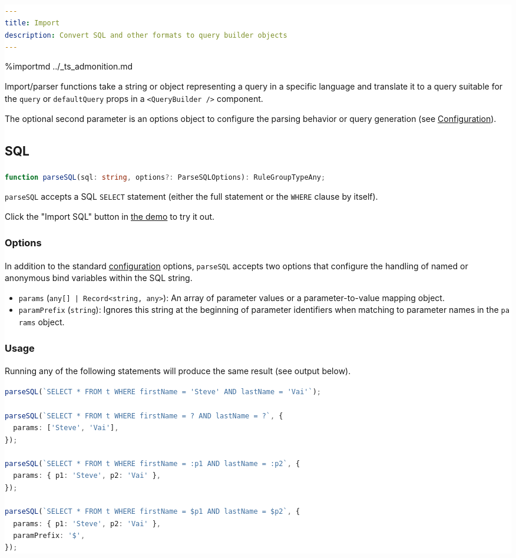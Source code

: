 ```yaml
---
title: Import
description: Convert SQL and other formats to query builder objects
---
```


%importmd ../\_ts_admonition.md

Import/parser functions take a string or object representing a query in a specific language and translate it to a query suitable for the `query` or `defaultQuery` props in a `<QueryBuilder />` component.

The optional second parameter is an options object to configure the parsing behavior or query generation (see [Configuration](#configuration)).

## SQL

```ts
function parseSQL(sql: string, options?: ParseSQLOptions): RuleGroupTypeAny;
```

`parseSQL` accepts a SQL `SELECT` statement (either the full statement or the `WHERE` clause by itself).

Click the "Import SQL" button in [the demo](/demo) to try it out.

### Options

In addition to the standard [configuration](#configuration) options, `parseSQL` accepts two options that configure the handling of named or anonymous bind variables within the SQL string.

- `params` (`any[] | Record<string, any>`): An array of parameter values or a parameter-to-value mapping object.
- `paramPrefix` (`string`): Ignores this string at the beginning of parameter identifiers when matching to parameter names in the `params` object.

### Usage

Running any of the following statements will produce the same result (see output below).

```ts
parseSQL(`SELECT * FROM t WHERE firstName = 'Steve' AND lastName = 'Vai'`);

parseSQL(`SELECT * FROM t WHERE firstName = ? AND lastName = ?`, {
  params: ['Steve', 'Vai'],
});

parseSQL(`SELECT * FROM t WHERE firstName = :p1 AND lastName = :p2`, {
  params: { p1: 'Steve', p2: 'Vai' },
});

parseSQL(`SELECT * FROM t WHERE firstName = $p1 AND lastName = $p2`, {
  params: { p1: 'Steve', p2: 'Vai' },
  paramPrefix: '$',
});
```
